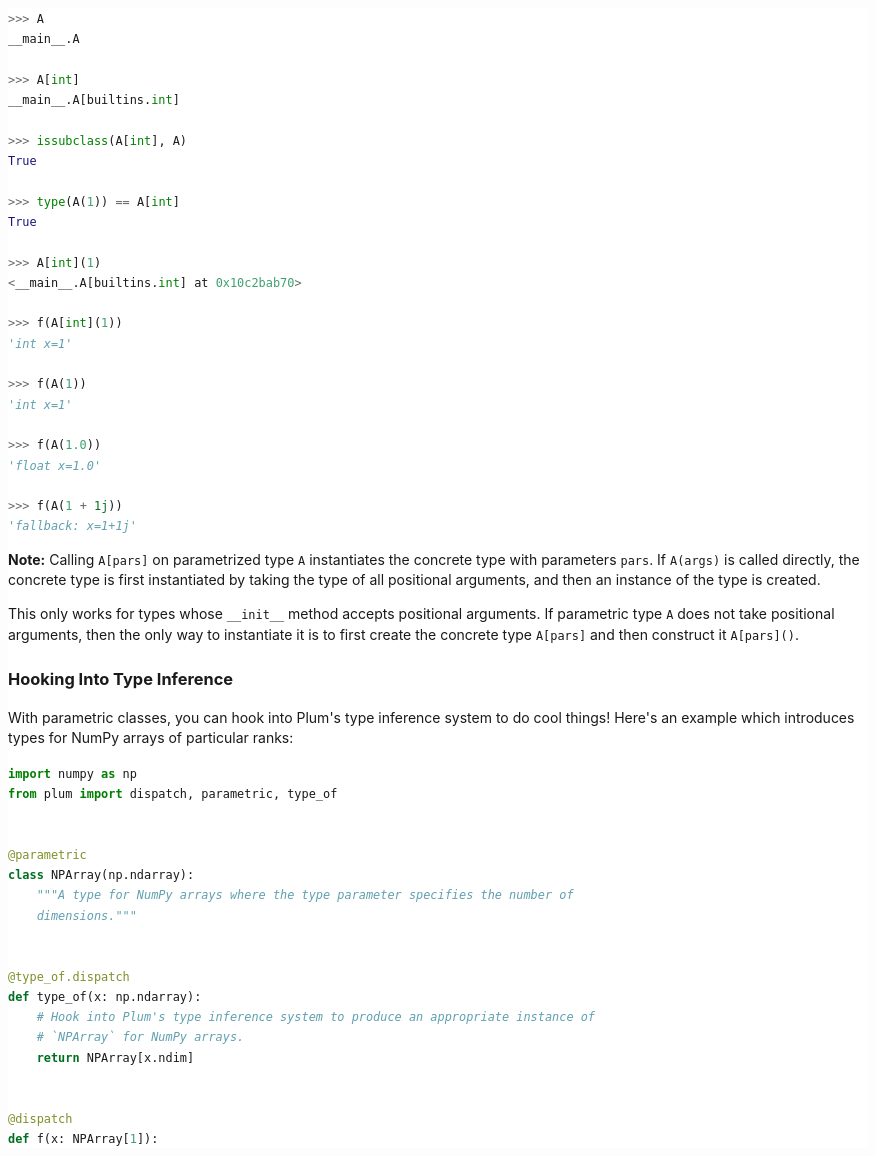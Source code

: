 ```python
>>> A
__main__.A

>>> A[int]
__main__.A[builtins.int]

>>> issubclass(A[int], A)
True

>>> type(A(1)) == A[int]
True

>>> A[int](1)
<__main__.A[builtins.int] at 0x10c2bab70>

>>> f(A[int](1))
'int x=1'

>>> f(A(1))
'int x=1'

>>> f(A(1.0))
'float x=1.0'

>>> f(A(1 + 1j))
'fallback: x=1+1j'
```

**Note:** Calling `A[pars]` on parametrized type `A` instantiates the concrete
type with parameters `pars`.
If `A(args)` is called directly, the concrete type is first instantiated by
taking the type of all positional arguments, and then an instance of the type 
is created.

This only works for types whose `__init__` method accepts positional arguments.
If parametric type `A` does not take positional arguments, then the only way to 
instantiate it is to first create the concrete type `A[pars]` and then construct
it `A[pars]()`.

### Hooking Into Type Inference

With parametric classes, you can hook into Plum's type inference system to do cool
things!
Here's an example which introduces types for NumPy arrays of particular ranks:

```python
import numpy as np
from plum import dispatch, parametric, type_of


@parametric
class NPArray(np.ndarray):
    """A type for NumPy arrays where the type parameter specifies the number of
    dimensions."""


@type_of.dispatch
def type_of(x: np.ndarray):
    # Hook into Plum's type inference system to produce an appropriate instance of
    # `NPArray` for NumPy arrays.
    return NPArray[x.ndim]


@dispatch
def f(x: NPArray[1]):
```